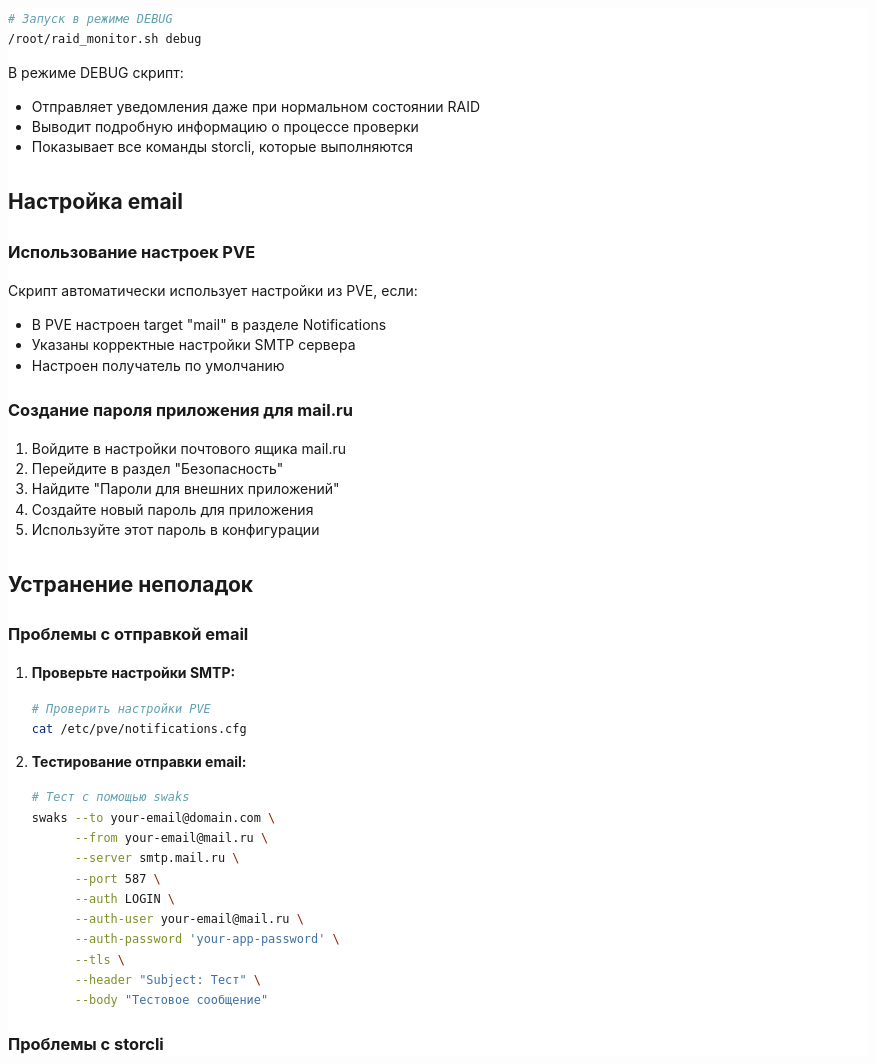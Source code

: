 ```bash
# Запуск в режиме DEBUG
/root/raid_monitor.sh debug
```

В режиме DEBUG скрипт:
- Отправляет уведомления даже при нормальном состоянии RAID
- Выводит подробную информацию о процессе проверки
- Показывает все команды storcli, которые выполняются

## Настройка email

### Использование настроек PVE

Скрипт автоматически использует настройки из PVE, если:
- В PVE настроен target "mail" в разделе Notifications
- Указаны корректные настройки SMTP сервера
- Настроен получатель по умолчанию

### Создание пароля приложения для mail.ru

1. Войдите в настройки почтового ящика mail.ru
2. Перейдите в раздел "Безопасность"
3. Найдите "Пароли для внешних приложений"
4. Создайте новый пароль для приложения
5. Используйте этот пароль в конфигурации

## Устранение неполадок

### Проблемы с отправкой email

1. **Проверьте настройки SMTP:**
   ```bash
   # Проверить настройки PVE
   cat /etc/pve/notifications.cfg
   ```

2. **Тестирование отправки email:**
   ```bash
   # Тест с помощью swaks
   swaks --to your-email@domain.com \
         --from your-email@mail.ru \
         --server smtp.mail.ru \
         --port 587 \
         --auth LOGIN \
         --auth-user your-email@mail.ru \
         --auth-password 'your-app-password' \
         --tls \
         --header "Subject: Тест" \
         --body "Тестовое сообщение"
   ```

### Проблемы с storcli
